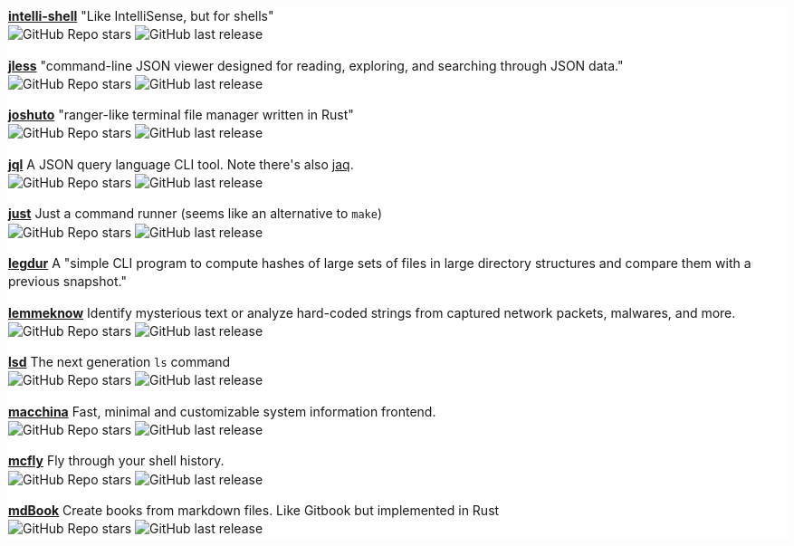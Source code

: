 **[intelli-shell](https://github.com/lasantosr/intelli-shell)**
"Like IntelliSense, but for shells"
<br>![GitHub Repo stars](https://img.shields.io/github/stars/lasantosr/intelli-shell?style=flat) ![GitHub last release](https://img.shields.io/github/release-date/lasantosr/intelli-shell?style=flat)

**[jless](https://github.com/PaulJuliusMartinez/jless)**
"command-line JSON viewer designed for reading, exploring, and searching through JSON data."
<br>![GitHub Repo stars](https://img.shields.io/github/stars/PaulJuliusMartinez/jless?style=flat) ![GitHub last release](https://img.shields.io/github/release-date/PaulJuliusMartinez/jless?style=flat)

**[joshuto](https://github.com/kamiyaa/joshuto)**
"ranger-like terminal file manager written in Rust"
<br>![GitHub Repo stars](https://img.shields.io/github/stars/kamiyaa/joshuto?style=flat) ![GitHub last release](https://img.shields.io/github/release-date/kamiyaa/joshuto?style=flat)

**[jql](https://github.com/yamafaktory/jql)**
A JSON query language CLI tool. Note there's also [jaq](https://github.com/01mf02/jaq).
<br>![GitHub Repo stars](https://img.shields.io/github/stars/yamafaktory/jql?style=flat) ![GitHub last release](https://img.shields.io/github/release-date/yamafaktory/jql?style=flat)

**[just](https://github.com/casey/just)**
Just a command runner (seems like an alternative to `make`)
<br>![GitHub Repo stars](https://img.shields.io/github/stars/casey/just?style=flat) ![GitHub last release](https://img.shields.io/github/release-date/casey/just?style=flat)

**[legdur](https://hg.sr.ht/~cyplo/legdur)**
A "simple CLI program to compute hashes of large sets of files in large directory structures and compare them with a previous snapshot."

**[lemmeknow](https://github.com/swanandx/lemmeknow)**
Identify mysterious text or analyze hard-coded strings from captured network packets, malwares, and more.
<br>![GitHub Repo stars](https://img.shields.io/github/stars/swanandx/lemmeknow?style=flat) ![GitHub last release](https://img.shields.io/github/release-date/swanandx/lemmeknow?style=flat)

**[lsd](https://github.com/Peltoche/lsd)**
The next generation `ls` command
<br>![GitHub Repo stars](https://img.shields.io/github/stars/Peltoche/lsd?style=flat) ![GitHub last release](https://img.shields.io/github/release-date/Peltoche/lsd?style=flat)

**[macchina](https://github.com/macchina-cli/macchina)**
Fast, minimal and customizable system information frontend.
<br>![GitHub Repo stars](https://img.shields.io/github/stars/macchina-cli/macchina?style=flat) ![GitHub last release](https://img.shields.io/github/release-date/macchina-cli/macchina?style=flat)

**[mcfly](https://github.com/cantino/mcfly)**
Fly through your shell history.
<br>![GitHub Repo stars](https://img.shields.io/github/stars/cantino/mcfly?style=flat) ![GitHub last release](https://img.shields.io/github/release-date/cantino/mcfly?style=flat)

**[mdBook](https://github.com/rust-lang/mdBook)**
Create books from markdown files. Like Gitbook but implemented in Rust
<br>![GitHub Repo stars](https://img.shields.io/github/stars/rust-lang/mdBook?style=flat) ![GitHub last release](https://img.shields.io/github/release-date/rust-lang/mdBook?style=flat)
